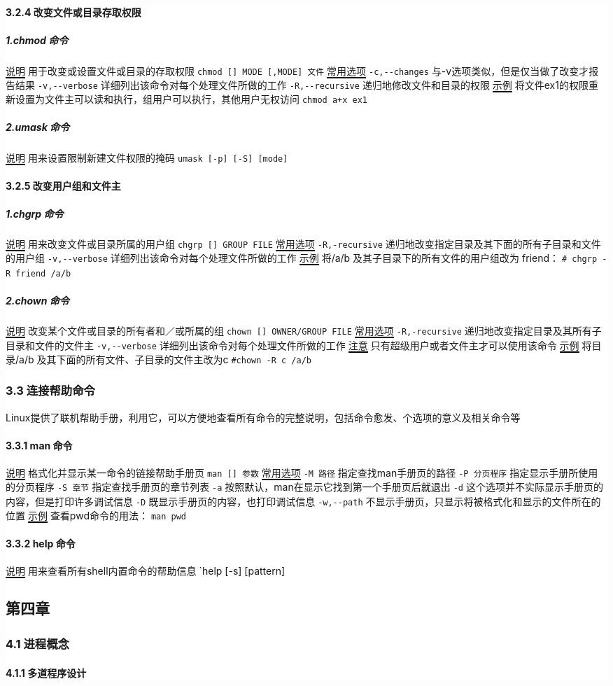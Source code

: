 #### 3.2.4 改变文件或目录存取权限
##### 1.chmod 命令
<span style="border-bottom:2px solid black;">说明</span>
用于改变或设置文件或目录的存取权限 `chmod [] MODE [,MODE] 文件`
<span style="border-bottom:2px solid black;">常用选项</span>
`-c,--changes` 与-v选项类似，但是仅当做了改变才报告结果
`-v,--verbose` 详细列出该命令对每个处理文件所做的工作
`-R,--recursive` 递归地修改文件和目录的权限
<span style="border-bottom:2px solid black;">示例</span>
将文件ex1的权限重新设置为文件主可以读和执行，组用户可以执行，其他用户无权访问
`chmod a+x ex1`

##### 2.umask 命令
<span style="border-bottom:2px solid black;">说明</span>
用来设置限制新建文件权限的掩码 `umask [-p] [-S] [mode]`

#### 3.2.5 改变用户组和文件主
##### 1.chgrp 命令
<span style="border-bottom:2px solid black;">说明</span>
用来改变文件或目录所属的用户组 `chgrp [] GROUP FILE`
<span style="border-bottom:2px solid black;">常用选项</span>
`-R,-recursive` 递归地改变指定目录及其下面的所有子目录和文件的用户组
`-v,--verbose` 详细列出该命令对每个处理文件所做的工作
<span style="border-bottom:2px solid black;">示例</span>
将/a/b 及其子目录下的所有文件的用户组改为 friend：
`# chgrp -R friend /a/b`
##### 2.chown 命令
<span style="border-bottom:2px solid black;">说明</span>
改变某个文件或目录的所有者和／或所属的组 `chown [] OWNER/GROUP FILE`
<span style="border-bottom:2px solid black;">常用选项</span>
`-R,-recursive` 递归地改变指定目录及其所有子目录和文件的文件主
`-v,--verbose` 详细列出该命令对每个处理文件所做的工作
<span style="border-bottom:2px solid black;">注意</span>
只有超级用户或者文件主才可以使用该命令
<span style="border-bottom:2px solid black;">示例</span>
将目录/a/b 及其下面的所有文件、子目录的文件主改为c
`#chown -R c /a/b`

### 3.3 连接帮助命令
Linux提供了联机帮助手册，利用它，可以方便地查看所有命令的完整说明，包括命令愈发、个选项的意义及相关命令等
#### 3.3.1 man 命令
<span style="border-bottom:2px solid black;">说明</span>
格式化并显示某一命令的链接帮助手册页 `man [] 参数`
<span style="border-bottom:2px solid black;">常用选项</span>
`-M 路径` 指定查找man手册页的路径
`-P 分页程序` 指定显示手册所使用的分页程序
`-S 章节` 指定查找手册页的章节列表
`-a` 按照默认，man在显示它找到第一个手册页后就退出
`-d` 这个选项并不实际显示手册页的内容，但是打印许多调试信息
`-D` 既显示手册页的内容，也打印调试信息
`-w,--path` 不显示手册页，只显示将被格式化和显示的文件所在的位置
<span style="border-bottom:2px solid black;">示例</span>
查看pwd命令的用法： `man pwd`
#### 3.3.2 help 命令
<span style="border-bottom:2px solid black;">说明</span>
用来查看所有shell内置命令的帮助信息 `help [-s] [pattern]
## 第四章
### 4.1 进程概念
#### 4.1.1 多道程序设计